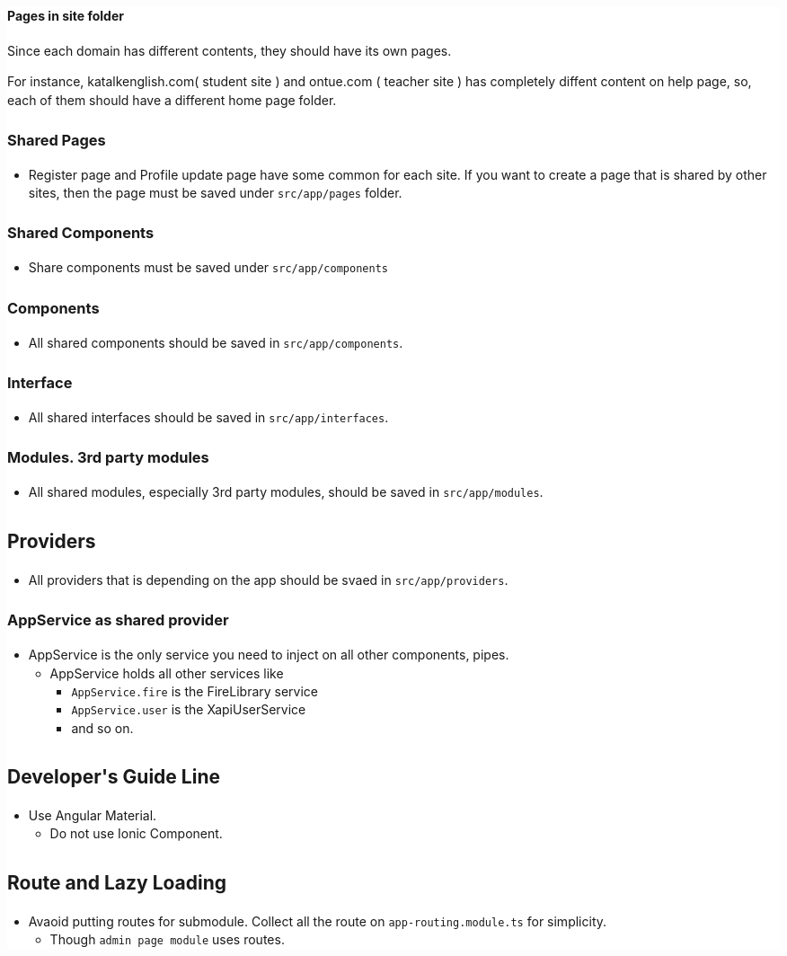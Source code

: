 #### Pages in site folder

Since each domain has different contents, they should have its own pages.

For instance, katalkenglish.com( student site ) and ontue.com ( teacher site ) has completely diffent content on help page, so, each of them should have a different home page folder.

### Shared Pages

* Register page and Profile update page have some common for each site.
  If you want to create a page that is shared by other sites, then the page must be saved under `src/app/pages` folder.

### Shared Components

* Share components must be saved under `src/app/components`

### Components

* All shared components should be saved in `src/app/components`.

### Interface

* All shared interfaces should be saved in `src/app/interfaces`.

### Modules. 3rd party modules

* All shared modules, especially 3rd party modules, should be saved in `src/app/modules`.

## Providers

* All providers that is depending on the app should be svaed in `src/app/providers`.

### AppService as shared provider

* AppService is the only service you need to inject on all other components, pipes.
  * AppService holds all other services like
    * `AppService.fire` is the FireLibrary service
    * `AppService.user` is the XapiUserService
    * and so on.


## Developer's Guide Line


* Use Angular Material.
  * Do not use Ionic Component.

## Route and Lazy Loading

* Avaoid putting routes for submodule. Collect all the route on `app-routing.module.ts` for simplicity.
  * Though `admin page module` uses routes.
